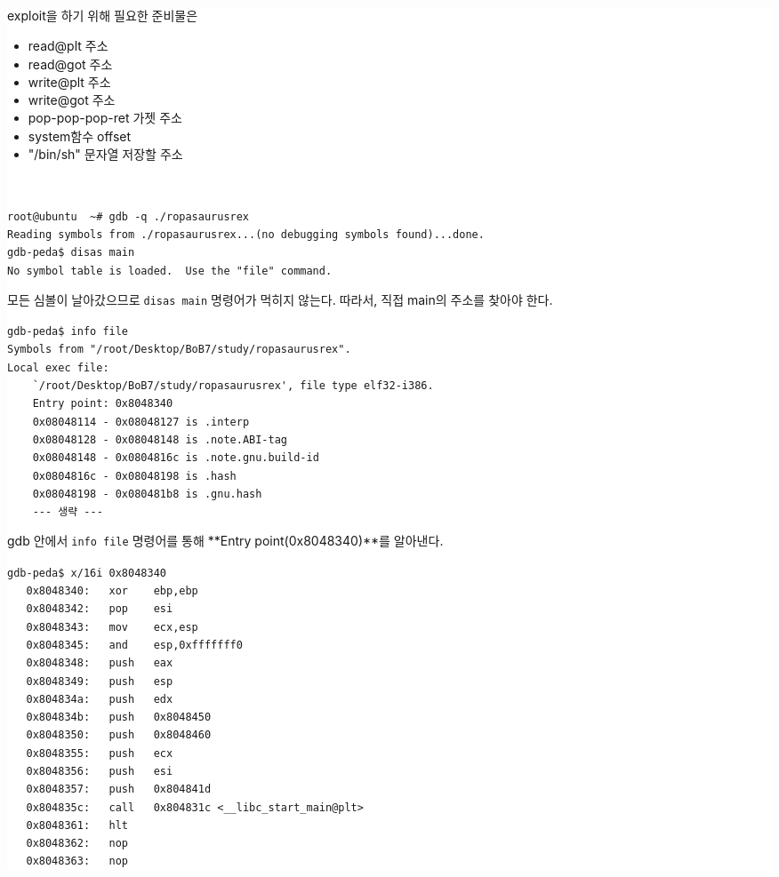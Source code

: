 exploit을 하기 위해 필요한 준비물은
- read@plt 주소
- read@got 주소
- write@plt 주소
- write@got 주소
- pop-pop-pop-ret 가젯 주소
- system함수 offset
- "/bin/sh" 문자열 저장할 주소

<br>

```shell
root@ubuntu  ~# gdb -q ./ropasaurusrex
Reading symbols from ./ropasaurusrex...(no debugging symbols found)...done.
gdb-peda$ disas main
No symbol table is loaded.  Use the "file" command.
```

모든 심볼이 날아갔으므로 `disas main` 명령어가 먹히지 않는다. 따라서, 직접 main의 주소를 찾아야 한다.



```shell
gdb-peda$ info file
Symbols from "/root/Desktop/BoB7/study/ropasaurusrex".
Local exec file:
	`/root/Desktop/BoB7/study/ropasaurusrex', file type elf32-i386.
	Entry point: 0x8048340
	0x08048114 - 0x08048127 is .interp
	0x08048128 - 0x08048148 is .note.ABI-tag
	0x08048148 - 0x0804816c is .note.gnu.build-id
	0x0804816c - 0x08048198 is .hash
	0x08048198 - 0x080481b8 is .gnu.hash
	--- 생략 ---
```

gdb 안에서 `info file` 명령어를 통해 **Entry point(0x8048340)**를 알아낸다.



```shell
gdb-peda$ x/16i 0x8048340
   0x8048340:	xor    ebp,ebp
   0x8048342:	pop    esi
   0x8048343:	mov    ecx,esp
   0x8048345:	and    esp,0xfffffff0
   0x8048348:	push   eax
   0x8048349:	push   esp
   0x804834a:	push   edx
   0x804834b:	push   0x8048450
   0x8048350:	push   0x8048460
   0x8048355:	push   ecx
   0x8048356:	push   esi
   0x8048357:	push   0x804841d
   0x804835c:	call   0x804831c <__libc_start_main@plt>
   0x8048361:	hlt
   0x8048362:	nop
   0x8048363:	nop
```
